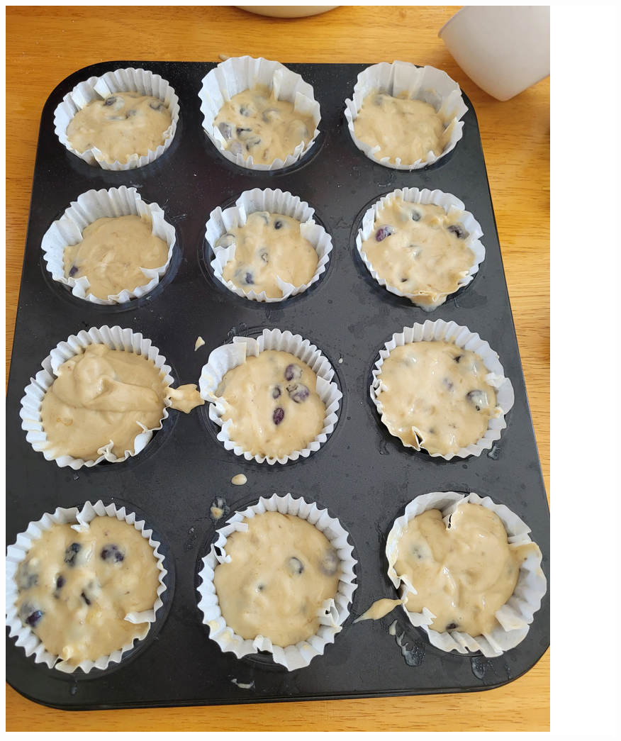   <td><img src="/assets/images/post/2023-03-03-banana-blueberry-muffins/webp/20230304_142333.webp"></td>